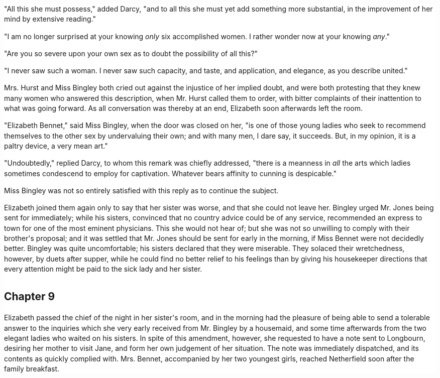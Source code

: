 "All this she must possess," added Darcy, "and to all this she must
yet add something more substantial, in the improvement of her mind by
extensive reading."

"I am no longer surprised at your knowing _only_ six accomplished women.
I rather wonder now at your knowing _any_."

"Are you so severe upon your own sex as to doubt the possibility of all
this?"

"I never saw such a woman. I never saw such capacity, and taste, and
application, and elegance, as you describe united."

Mrs. Hurst and Miss Bingley both cried out against the injustice of her
implied doubt, and were both protesting that they knew many women who
answered this description, when Mr. Hurst called them to order, with
bitter complaints of their inattention to what was going forward. As all
conversation was thereby at an end, Elizabeth soon afterwards left the
room.

"Elizabeth Bennet," said Miss Bingley, when the door was closed on her,
"is one of those young ladies who seek to recommend themselves to the
other sex by undervaluing their own; and with many men, I dare say, it
succeeds. But, in my opinion, it is a paltry device, a very mean art."

"Undoubtedly," replied Darcy, to whom this remark was chiefly addressed,
"there is a meanness in _all_ the arts which ladies sometimes condescend
to employ for captivation. Whatever bears affinity to cunning is
despicable."

Miss Bingley was not so entirely satisfied with this reply as to
continue the subject.

Elizabeth joined them again only to say that her sister was worse, and
that she could not leave her. Bingley urged Mr. Jones being sent for
immediately; while his sisters, convinced that no country advice could
be of any service, recommended an express to town for one of the most
eminent physicians. This she would not hear of; but she was not so
unwilling to comply with their brother's proposal; and it was settled
that Mr. Jones should be sent for early in the morning, if Miss Bennet
were not decidedly better. Bingley was quite uncomfortable; his sisters
declared that they were miserable. They solaced their wretchedness,
however, by duets after supper, while he could find no better relief
to his feelings than by giving his housekeeper directions that every
attention might be paid to the sick lady and her sister.



## Chapter 9


Elizabeth passed the chief of the night in her sister's room, and in the
morning had the pleasure of being able to send a tolerable answer to the
inquiries which she very early received from Mr. Bingley by a housemaid,
and some time afterwards from the two elegant ladies who waited on his
sisters. In spite of this amendment, however, she requested to have a
note sent to Longbourn, desiring her mother to visit Jane, and form her
own judgement of her situation. The note was immediately dispatched, and
its contents as quickly complied with. Mrs. Bennet, accompanied by her
two youngest girls, reached Netherfield soon after the family breakfast.
